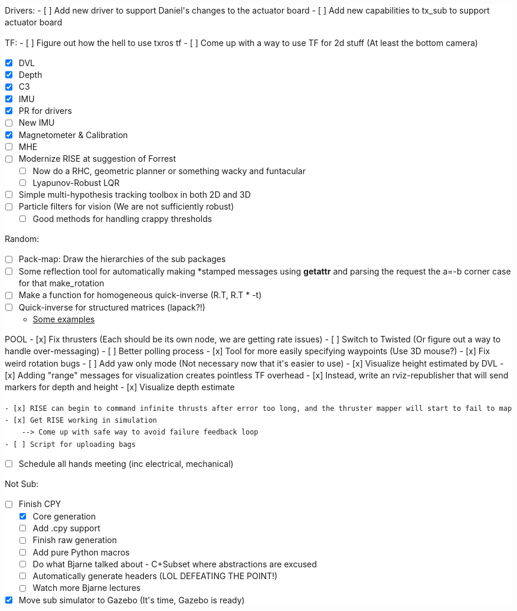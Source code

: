 Drivers:
    - [ ] Add new driver to support Daniel's changes to the actuator board
    - [ ] Add new capabilities to tx_sub to support actuator board

TF:
    - [ ] Figure out how the hell to use txros tf
    - [ ] Come up with a way to use TF for 2d stuff (At least the bottom camera)


- [x] DVL
- [x] Depth
- [x] C3
- [x] IMU
- [x] PR for drivers
- [ ] New IMU
- [x] Magnetometer & Calibration
- [ ] MHE
- [ ] Modernize RISE at suggestion of Forrest
    - [ ] Now do a RHC, geometric planner or something wacky and funtacular
    - [ ] Lyapunov-Robust LQR
- [ ] Simple multi-hypothesis tracking toolbox in both 2D and 3D
- [ ] Particle filters for vision (We are not sufficiently robust)
    - [ ] Good methods for handling crappy thresholds

Random:
- [ ] Pack-map: Draw the hierarchies of the sub packages
- [ ] Some reflection tool for automatically making *stamped messages using __getattr__ and parsing the request
 the a=-b corner case for that make_rotation
- [ ] Make a function for homogeneous quick-inverse (R.T, R.T * -t)
- [ ] Quick-inverse for structured matrices (lapack?!)
    - [Some examples](http://stanford.edu/class/ee364a/lectures/num-lin-alg.pdf)


POOL
    - [x] Fix thrusters (Each should be its own node, we are getting rate issues)
    - [ ] Switch to Twisted (Or figure out a way to handle over-messaging)
    - [ ] Better polling process
    - [x] Tool for more easily specifying waypoints (Use 3D mouse?)
        - [x] Fix weird rotation bugs
        - [ ] Add yaw only mode (Not necessary now that it's easier to use)
    - [x] Visualize height estimated by DVL
        - [x] Adding "range" messages for visualization creates pointless TF overhead
            - [x] Instead, write an rviz-republisher that will send markers for depth and height
    - [x] Visualize depth estimate

    - [x] RISE can begin to command infinite thrusts after error too long, and the thruster mapper will start to fail to map
    - [x] Get RISE working in simulation
        --> Come up with safe way to avoid failure feedback loop
    - [ ] Script for uploading bags

- [ ] Schedule all hands meeting (inc electrical, mechanical)

Not Sub:
- [ ] Finish CPY
    - [x] Core generation
    - [ ] Add .cpy support
    - [ ] Finish raw generation
    - [ ] Add pure Python macros
    - [ ] Do what Bjarne talked about - C+Subset where abstractions are excused
    - [ ] Automatically generate headers (LOL DEFEATING THE POINT!)
    - [ ] Watch more Bjarne lectures
- [x] Move sub simulator to Gazebo (It's time, Gazebo is ready)
